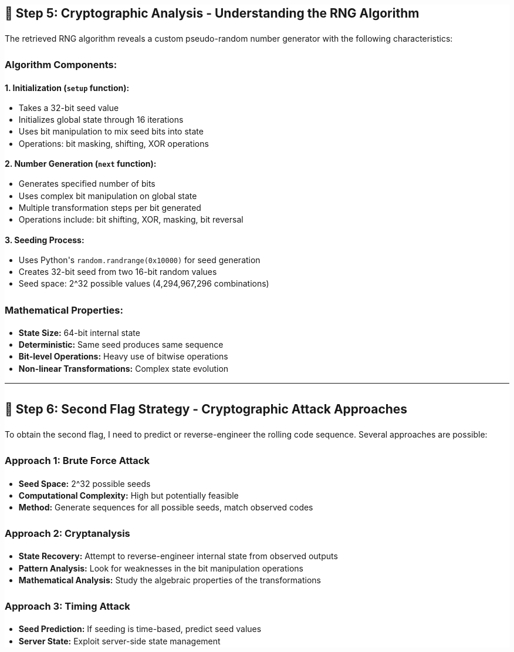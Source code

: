
## 🔬 Step 5: Cryptographic Analysis - Understanding the RNG Algorithm
The retrieved RNG algorithm reveals a custom pseudo-random number generator with the following characteristics:

### Algorithm Components:

**1. Initialization (`setup` function):**
- Takes a 32-bit seed value
- Initializes global state through 16 iterations
- Uses bit manipulation to mix seed bits into state
- Operations: bit masking, shifting, XOR operations

**2. Number Generation (`next` function):**
- Generates specified number of bits
- Uses complex bit manipulation on global state
- Multiple transformation steps per bit generated
- Operations include: bit shifting, XOR, masking, bit reversal

**3. Seeding Process:**
- Uses Python's `random.randrange(0x10000)` for seed generation
- Creates 32-bit seed from two 16-bit random values
- Seed space: 2^32 possible values (4,294,967,296 combinations)

### Mathematical Properties:
- **State Size:** 64-bit internal state
- **Deterministic:** Same seed produces same sequence
- **Bit-level Operations:** Heavy use of bitwise operations
- **Non-linear Transformations:** Complex state evolution

---

## 🎯 Step 6: Second Flag Strategy - Cryptographic Attack Approaches
To obtain the second flag, I need to predict or reverse-engineer the rolling code sequence. Several approaches are possible:

### Approach 1: Brute Force Attack
- **Seed Space:** 2^32 possible seeds
- **Computational Complexity:** High but potentially feasible
- **Method:** Generate sequences for all possible seeds, match observed codes

### Approach 2: Cryptanalysis
- **State Recovery:** Attempt to reverse-engineer internal state from observed outputs
- **Pattern Analysis:** Look for weaknesses in the bit manipulation operations
- **Mathematical Analysis:** Study the algebraic properties of the transformations

### Approach 3: Timing Attack
- **Seed Prediction:** If seeding is time-based, predict seed values
- **Server State:** Exploit server-side state management
